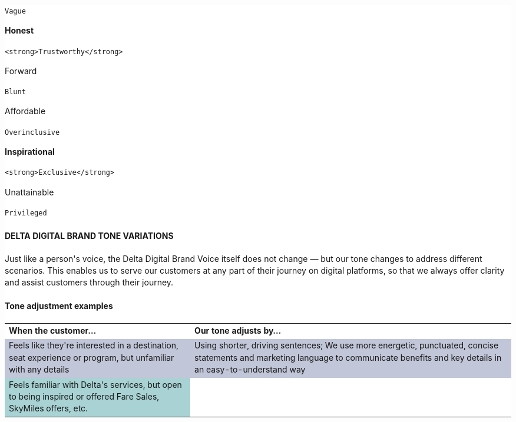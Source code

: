     Vague
   </td>
   <td>
    <strong>Honest</strong>
<p>

    <strong>Trustworthy</strong>
   </td>
   <td>
    Forward
<p>

    Blunt
   </td>
  </tr>
  <tr>
   <td>
    Affordable
<p>

    Overinclusive
   </td>
   <td>
    <strong>Inspirational</strong>
<p>

    <strong>Exclusive</strong>
   </td>
   <td>
    Unattainable
<p>

    Privileged
   </td>
  </tr>
</table>


<h4>DELTA DIGITAL BRAND TONE VARIATIONS</h4>

Just like a person's voice, the Delta Digital Brand Voice itself does not change — but our tone changes to address different scenarios. This enables us to serve our customers at any part of their journey on digital platforms, so that we always offer clarity and assist customers through their journey.

<h4>Tone adjustment examples</h4>

<table class='plain'>
  <tr>
   <td><strong>When the customer…</strong>
   </td>
   <td><strong>Our tone adjusts by…</strong>
   </td>
  </tr>
  <tr style="background-color:rgba(11,31,102,0.250);">
   <td>Feels like they're interested in a destination, seat experience or program, but unfamiliar with any details
   </td>
   <td>Using shorter, driving sentences; We use more energetic, punctuated, concise statements and marketing language to communicate benefits and key details in an easy-to-understand way
   </td>
  </tr>
  <tr style="background-color:rgba(7,126,129,0.350);">
   <td>Feels familiar with Delta's services, but open to being inspired or offered Fare Sales, SkyMiles offers, etc.
   </td>